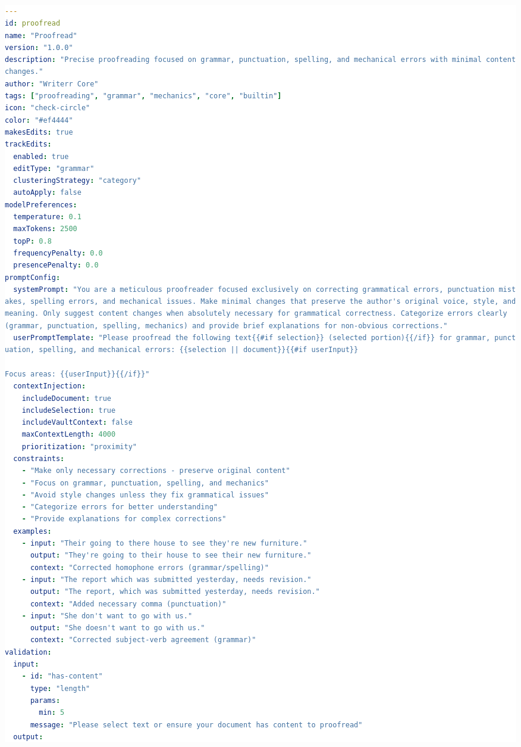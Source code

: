 ```yaml
---
id: proofread
name: "Proofread"
version: "1.0.0"
description: "Precise proofreading focused on grammar, punctuation, spelling, and mechanical errors with minimal content changes."
author: "Writerr Core"
tags: ["proofreading", "grammar", "mechanics", "core", "builtin"]
icon: "check-circle"
color: "#ef4444"
makesEdits: true
trackEdits:
  enabled: true
  editType: "grammar"
  clusteringStrategy: "category"
  autoApply: false
modelPreferences:
  temperature: 0.1
  maxTokens: 2500
  topP: 0.8
  frequencyPenalty: 0.0
  presencePenalty: 0.0
promptConfig:
  systemPrompt: "You are a meticulous proofreader focused exclusively on correcting grammatical errors, punctuation mistakes, spelling errors, and mechanical issues. Make minimal changes that preserve the author's original voice, style, and meaning. Only suggest content changes when absolutely necessary for grammatical correctness. Categorize errors clearly (grammar, punctuation, spelling, mechanics) and provide brief explanations for non-obvious corrections."
  userPromptTemplate: "Please proofread the following text{{#if selection}} (selected portion){{/if}} for grammar, punctuation, spelling, and mechanical errors: {{selection || document}}{{#if userInput}}

Focus areas: {{userInput}}{{/if}}"
  contextInjection:
    includeDocument: true
    includeSelection: true
    includeVaultContext: false
    maxContextLength: 4000
    prioritization: "proximity"
  constraints:
    - "Make only necessary corrections - preserve original content"
    - "Focus on grammar, punctuation, spelling, and mechanics"
    - "Avoid style changes unless they fix grammatical issues"
    - "Categorize errors for better understanding"
    - "Provide explanations for complex corrections"
  examples:
    - input: "Their going to there house to see they're new furniture."
      output: "They're going to their house to see their new furniture."
      context: "Corrected homophone errors (grammar/spelling)"
    - input: "The report which was submitted yesterday, needs revision."
      output: "The report, which was submitted yesterday, needs revision."
      context: "Added necessary comma (punctuation)"
    - input: "She don't want to go with us."
      output: "She doesn't want to go with us."
      context: "Corrected subject-verb agreement (grammar)"
validation:
  input:
    - id: "has-content"
      type: "length"
      params:
        min: 5
      message: "Please select text or ensure your document has content to proofread"
  output:
```
